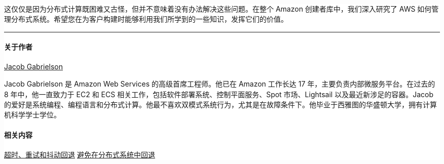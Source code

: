 这仅仅是因为分布式计算既困难又古怪，但并不意味着没有办法解决这些问题。在整个 Amazon 创建者库中，我们深入研究了 AWS 如何管理分布式系统。希望您在为客户构建时能够利用我们所学到的一些知识，发挥它们的价值。

------

#### 关于作者

[Jacob Gabrielson](https://aws.amazon.com/builders-library/authors/jacob-gabrielson/)

Jacob Gabrielson 是 Amazon Web Services 的高级首席工程师。他已在 Amazon 工作长达 17 年，主要负责内部微服务平台。在过去的 8 年中，他一直致力于 EC2 和 ECS 相关工作，包括软件部署系统、控制平面服务、Spot 市场、Lightsail 以及最近新涉足的容器。Jacob 的爱好是系统编程、编程语言和分布式计算。他最不喜欢双模式系统行为，尤其是在故障条件下。他毕业于西雅图的华盛顿大学，拥有计算机科学学士学位。

#### 相关内容

[超时、重试和抖动回退](https://aws.amazon.com/builders-library/timeouts-retries-and-backoff-with-jitter/)
[避免在分布式系统中回退](https://aws.amazon.com/builders-library/avoiding-fallback-in-distributed-systems/)